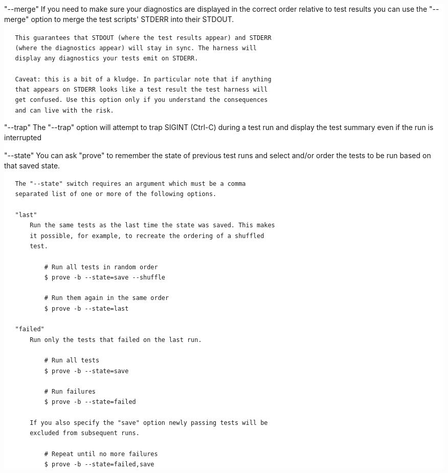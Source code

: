    "--merge"
       If you need to make sure your diagnostics are displayed in the correct
       order relative to test results you can use the "--merge" option to
       merge the test scripts' STDERR into their STDOUT.

       This guarantees that STDOUT (where the test results appear) and STDERR
       (where the diagnostics appear) will stay in sync. The harness will
       display any diagnostics your tests emit on STDERR.

       Caveat: this is a bit of a kludge. In particular note that if anything
       that appears on STDERR looks like a test result the test harness will
       get confused. Use this option only if you understand the consequences
       and can live with the risk.

   "--trap"
       The "--trap" option will attempt to trap SIGINT (Ctrl-C) during a test
       run and display the test summary even if the run is interrupted

   "--state"
       You can ask "prove" to remember the state of previous test runs and
       select and/or order the tests to be run based on that saved state.

       The "--state" switch requires an argument which must be a comma
       separated list of one or more of the following options.

       "last"
           Run the same tests as the last time the state was saved. This makes
           it possible, for example, to recreate the ordering of a shuffled
           test.

               # Run all tests in random order
               $ prove -b --state=save --shuffle

               # Run them again in the same order
               $ prove -b --state=last

       "failed"
           Run only the tests that failed on the last run.

               # Run all tests
               $ prove -b --state=save

               # Run failures
               $ prove -b --state=failed

           If you also specify the "save" option newly passing tests will be
           excluded from subsequent runs.

               # Repeat until no more failures
               $ prove -b --state=failed,save
